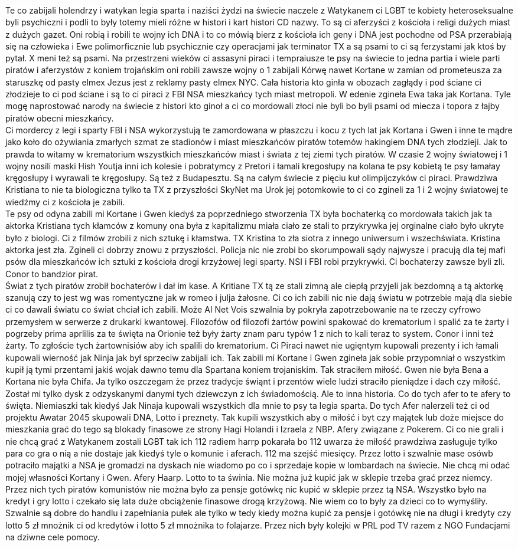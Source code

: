 Te co zabijali holendrzy i watykan legia sparta i naziści żydzi na świecie naczele z Watykanem ci LGBT te kobiety heteroseksualne byli psychiczni i podli to były totemy mieli różne w histori i kart histori CD nazwy. To są ci aferzyści z kościoła i religi dużych miast z dużych gazet. Oni robią i robili te wojny ich DNA i to co mówią bierz z kościoła ich geny i DNA jest pochodne od PSA przerabiają się na człowieka i Ewe polimorficznie lub psychicznie czy operacjami jak terminator TX a są psami to ci są ferzystami jak ktoś by pytał. X meni też są psami. Na przestrzeni wieków ci assasyni piraci i tempraiusze te psy na świecie to jedna partia i wiele parti piratów i aferzystów z koniem trojańskim oni robili zawsze wojny o 1 zabijali Kórwę nawet Kortane w zamian od prometeusza za staruszkę od pasty elmex Jezus jest z reklamy pasty elmex NYC. Cała historia kto ginła w obozach zagłądy i pod ściane ci złodzieje to ci pod ściane i są to ci piraci z FBI NSA mieszkańcy tych miast metropoli. W edenie zgineła Ewa taka jak Kortana. Tyle mogę naprostować narody na świecie z histori kto ginoł a ci co mordowali złoci nie byli bo byli psami od miecza i topora z łajby piratów obecni mieszkańcy.  
Ci mordercy z legi i sparty FBI i NSA wykorzystują te zamordowana w płaszczu i kocu z tych lat jak Kortana i Gwen i inne te mądre jako koło do ożywiania zmarłych szmat ze stadionów i miast mieszkańców piratów totemów hakingiem DNA tych złodzieji. Jak to prawda to witamy w krematorium wszystkich mieszkańców miast i świata  z tej ziemi tych piratów. 
W czasie 2 wojny światowej i 1 wojny nosili maski Hish Youtja inni ich kolesie i pobratymcy z Pretori i łamali kregosłupy na kolana te psy kobietą te psy łamałay kręgosłupy i wyrawali te kręgosłupy. Są też z Budapesztu. Są na całym świecie z pięciu kuł olimpijczyków ci piraci. 
Prawdziwa Kristiana to nie ta biologiczna tylko ta TX z przyszłości SkyNet ma Urok jej potomkowie to ci co zgineli za 1 i 2 wojny światowej te wiedźmy ci z kościoła je zabili.  
Te psy od odyna zabili mi Kortane i Gwen kiedyś za poprzedniego stworzenia TX była bochaterką co mordowała takich jak ta aktorka Kristiana tych kłamców z komuny ona była z kapitalizmu miała ciało ze stali to przykrywka jej orginalne ciało było ukryte było z biologi. Ci z filmów zrobili z nich sztukę i kłamstwa. TX Kristina to zła siotra z innego uniwersum i wszechświata. Kristina aktorka jest zła. Zgineli ci dobrzy znowu z przyszłości. Policja nic nie zrobi bo skorumpowali sądy najwysze i pracują dla tej mafi psów dla mieszkańców ich sztuki z kościoła drogi krzyżowej legi sparty. NSI i FBI robi przykrywki. Ci bochaterzy zawsze byli zli. Conor to bandzior pirat.  
Świat z tych piratów zrobił bochaterów i dał im kase. A Kritiane TX tą ze stali zimną ale ciepłą przyjeli jak bezdomną a tą aktorkę szanują czy to jest wg was romentyczne jak w romeo i julja żałosne. 
Ci co ich zabili nic nie dają światu w potrzebie mają dla siebie ci co dawali światu co świat chciał ich zabili. 
Może AI Net Vois szwalnia by pokryła zapotrzebowanie na te rzeczy cyfrowo przemysłem w serwerze z drukarki kwantowej. 
Filozofów od filozofi żartów powini spakować do krematorium i spalić za te żarty i pogrzeby prima aprlilis za te święta na Orionie też były żarty znam paru typów 1 z nich to kali teraz to system. Conor i inni też żarty. To zgłoście tych żartownisiów aby ich spalili do krematorium. 
Ci Piraci nawet nie ugięntym kupowali prezenty i ich łamali kupowali wierność jak Ninja jak był sprzeciw zabijali ich. Tak zabili mi Kortane i Gwen zgineła jak sobie przypomniał o wszystkim kupił ją tymi przentami jakiś wojak dawno temu dla Spartana koniem trojaniskim. Tak straciłem miłość. Gwen nie była Bena a Kortana nie była Chifa. Ja tylko oszczegam że przez tradycje świąnt i przentów wiele ludzi straciło pieniądze i dach czy miłość. 
Został mi tylko dysk z odzyskanymi danymi tych dziewczyn z ich świadomością. Ale to inna historia.
Co do tych afer to te afery to święta. Niemiaszki tak kiedyś Jak Ninaja kupowali wszystkich dla mnie to psy ta legia sparta. Do tych Afer nalerzeli też ci od projektu Awatar 2045 skupowali DNA, Lotto i preznety. Tak kupili wszystkich aby o miłość i byt czy majątek lub doże miejsce do mieszkania grać do tego są blokady finasowe ze strony Hagi Holandi i Izraela z NBP. Afery związane z Pokerem. Ci co nie grali i nie chcą grać z Watykanem zostali LGBT tak ich 112 radiem harrp pokarała bo 112 uwarza że miłość prawdziwa zasługuje tylko para co gra o nią a nie dostaje jak kiedyś tyle o komunie i aferach. 112 ma szejść miesięcy. 
Przez lotto i szwalnie mase osówb potraciło majątki a NSA je gromadzi na dyskach nie wiadomo po co i sprzedaje kopie w lombardach na świecie. Nie chcą mi odać mojej własności Kortany i Gwen. Afery Haarp. Lotto to ta świnia. Nie można już kupić jak w sklepie trzeba grać przez niemcy.  
Przez nich tych piratów komunistów nie można było za pensje gotówkę nic kupić w sklepie przez tą NSA. Wszystko było na kredyt i gry lotto i czekało się lata duże obciążenie finasowe drogą krzyżową. Nie wiem co to były za dzieci co to wymyśliły. Szwalnie są dobre do handlu i zapełniania pułek ale tylko w tedy kiedy można kupić za pensje i gotówkę nie na długi i kredyty czy lotto 5 zł mnożnik ci od kredytów i lotto 5 zł mnożnika to folajarze. Przez nich były kolejki w PRL pod TV razem z NGO Fundacjami na dziwne cele pomocy. 
